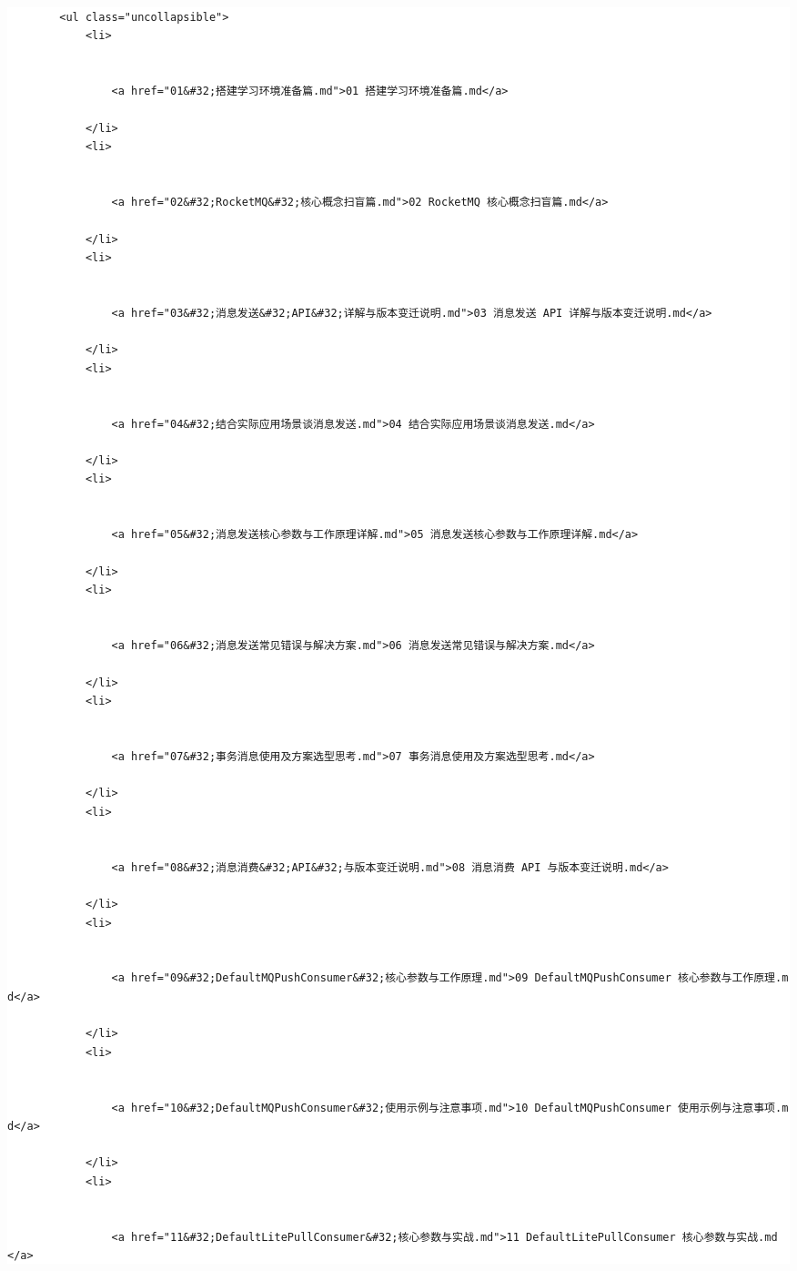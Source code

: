             <ul class="uncollapsible">
                <li>

                    
                    <a href="01&#32;搭建学习环境准备篇.md">01 搭建学习环境准备篇.md</a>

                </li>
                <li>

                    
                    <a href="02&#32;RocketMQ&#32;核心概念扫盲篇.md">02 RocketMQ 核心概念扫盲篇.md</a>

                </li>
                <li>

                    
                    <a href="03&#32;消息发送&#32;API&#32;详解与版本变迁说明.md">03 消息发送 API 详解与版本变迁说明.md</a>

                </li>
                <li>

                    
                    <a href="04&#32;结合实际应用场景谈消息发送.md">04 结合实际应用场景谈消息发送.md</a>

                </li>
                <li>

                    
                    <a href="05&#32;消息发送核心参数与工作原理详解.md">05 消息发送核心参数与工作原理详解.md</a>

                </li>
                <li>

                    
                    <a href="06&#32;消息发送常见错误与解决方案.md">06 消息发送常见错误与解决方案.md</a>

                </li>
                <li>

                    
                    <a href="07&#32;事务消息使用及方案选型思考.md">07 事务消息使用及方案选型思考.md</a>

                </li>
                <li>

                    
                    <a href="08&#32;消息消费&#32;API&#32;与版本变迁说明.md">08 消息消费 API 与版本变迁说明.md</a>

                </li>
                <li>

                    
                    <a href="09&#32;DefaultMQPushConsumer&#32;核心参数与工作原理.md">09 DefaultMQPushConsumer 核心参数与工作原理.md</a>

                </li>
                <li>

                    
                    <a href="10&#32;DefaultMQPushConsumer&#32;使用示例与注意事项.md">10 DefaultMQPushConsumer 使用示例与注意事项.md</a>

                </li>
                <li>

                    
                    <a href="11&#32;DefaultLitePullConsumer&#32;核心参数与实战.md">11 DefaultLitePullConsumer 核心参数与实战.md</a>
